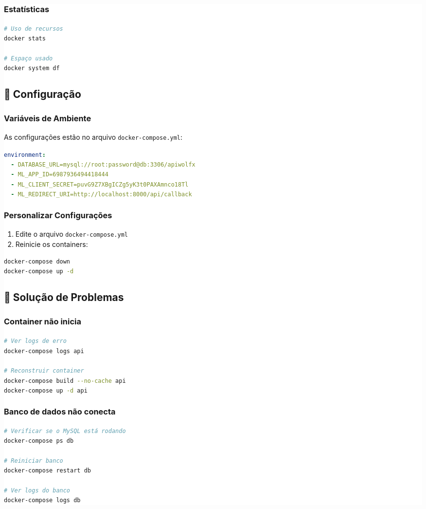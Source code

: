 ### Estatísticas
```bash
# Uso de recursos
docker stats

# Espaço usado
docker system df
```

## 🔐 Configuração

### Variáveis de Ambiente
As configurações estão no arquivo `docker-compose.yml`:

```yaml
environment:
  - DATABASE_URL=mysql://root:password@db:3306/apiwolfx
  - ML_APP_ID=6987936494418444
  - ML_CLIENT_SECRET=puvG9Z7XBgICZg5yK3t0PAXAmnco18Tl
  - ML_REDIRECT_URI=http://localhost:8000/api/callback
```

### Personalizar Configurações
1. Edite o arquivo `docker-compose.yml`
2. Reinicie os containers:
```bash
docker-compose down
docker-compose up -d
```

## 🐛 Solução de Problemas

### Container não inicia
```bash
# Ver logs de erro
docker-compose logs api

# Reconstruir container
docker-compose build --no-cache api
docker-compose up -d api
```

### Banco de dados não conecta
```bash
# Verificar se o MySQL está rodando
docker-compose ps db

# Reiniciar banco
docker-compose restart db

# Ver logs do banco
docker-compose logs db
```
